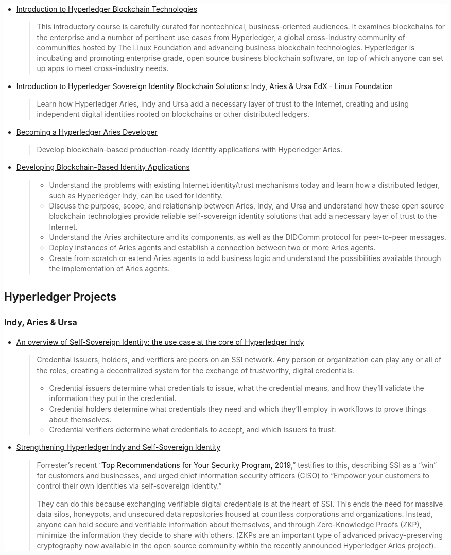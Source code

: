 * [Introduction to Hyperledger Blockchain Technologies](https://www.edx.org/course/introduction-to-hyperledger-blockchain-technologie)
  > This introductory course is carefully curated for nontechnical, business-oriented audiences. It examines blockchains for the enterprise and a number of pertinent use cases from Hyperledger, a global cross-industry community of communities hosted by The Linux Foundation and advancing business blockchain technologies. Hyperledger is incubating and promoting enterprise grade, open source business blockchain software, on top of which anyone can set up apps to meet cross-industry needs.
* [Introduction to Hyperledger Sovereign Identity Blockchain Solutions: Indy, Aries & Ursa](https://www.edx.org/course/identity-in-hyperledger-aries-indy-and-ursa) EdX - Linux Foundation
  > Learn how Hyperledger Aries, Indy and Ursa add a necessary layer of trust to the Internet, creating and using independent digital identities rooted on blockchains or other distributed ledgers.
* [Becoming a Hyperledger Aries Developer](https://www.edx.org/course/becoming-a-hyperledger-aries-developer)
  > Develop blockchain-based production-ready identity applications with Hyperledger Aries.
* [Developing Blockchain-Based Identity Applications](https://www.edx.org/professional-certificate/linuxfoundationx-developing-blockchain-based-identity-applications)
  > * Understand the problems with existing Internet identity/trust mechanisms today and learn how a distributed ledger, such as Hyperledger Indy, can be used for identity.
  > * Discuss the purpose, scope, and relationship between Aries, Indy, and Ursa and understand how these open source blockchain technologies provide reliable self-sovereign identity solutions that add a necessary layer of trust to the Internet.
  > * Understand the Aries architecture and its components, as well as the DIDComm protocol for peer-to-peer messages.
  > * Deploy instances of Aries agents and establish a connection between two or more Aries agents.
  > * Create from scratch or extend Aries agents to add business logic and understand the possibilities available through the implementation of Aries agents.

## Hyperledger Projects

### Indy, Aries & Ursa

* [An overview of Self-Sovereign Identity: the use case at the core of Hyperledger Indy](https://www.hyperledger.org/blog/2019/05/01/an-overview-of-self-sovereign-identity-the-use-case-at-the-core-of-hyperledger-indy)
  > Credential issuers, holders, and verifiers are peers on an SSI network. Any person or organization can play any or all of the roles, creating a decentralized system for the exchange of trustworthy, digital credentials.
  > 
  > - Credential issuers determine what credentials to issue, what the credential means, and how they’ll validate the information they put in the credential.
  > - Credential holders determine what credentials they need and which they’ll employ in workflows to prove things about themselves.
  > - Credential verifiers determine what credentials to accept, and which issuers to trust.
* [Strengthening Hyperledger Indy and Self-Sovereign Identity](https://www.hyperledger.org/blog/2019/07/18/strengthening-hyperledger-indy-and-self-sovereign-identity)
  > Forrester’s recent “[Top Recommendations for Your Security Program, 2019](https://www.forrester.com/report/Top+Recommendations+For+Your+Security+Program+2019/-/E-RES151535),” testifies to this, describing SSI as a “win” for customers and businesses, and urged chief information security officers  (CISO) to “Empower your customers to control their own identities via self-sovereign identity.”
  > 
  > They can do this because exchanging verifiable digital credentials is at the heart of SSI. This ends the need for massive data silos, honeypots, and unsecured data repositories housed at countless corporations and organizations. Instead, anyone can hold secure and verifiable information about themselves, and through Zero-Knowledge Proofs (ZKP), minimize the information they  decide to share with others. (ZKPs are an important type of advanced privacy-preserving cryptography now available in the open source community within the recently announced Hyperledger Aries project).

